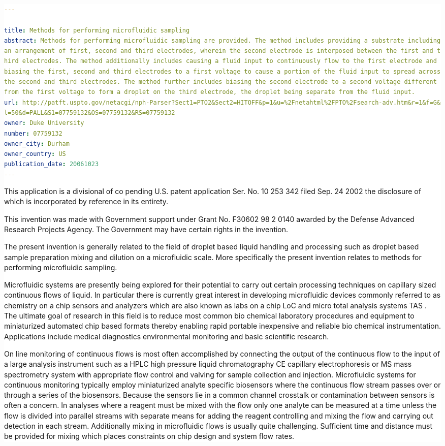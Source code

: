 ```yaml
---

title: Methods for performing microfluidic sampling
abstract: Methods for performing microfluidic sampling are provided. The method includes providing a substrate including an arrangement of first, second and third electrodes, wherein the second electrode is interposed between the first and third electrodes. The method additionally includes causing a fluid input to continuously flow to the first electrode and biasing the first, second and third electrodes to a first voltage to cause a portion of the fluid input to spread across the second and third electrodes. The method further includes biasing the second electrode to a second voltage different from the first voltage to form a droplet on the third electrode, the droplet being separate from the fluid input.
url: http://patft.uspto.gov/netacgi/nph-Parser?Sect1=PTO2&Sect2=HITOFF&p=1&u=%2Fnetahtml%2FPTO%2Fsearch-adv.htm&r=1&f=G&l=50&d=PALL&S1=07759132&OS=07759132&RS=07759132
owner: Duke University
number: 07759132
owner_city: Durham
owner_country: US
publication_date: 20061023
---
```

This application is a divisional of co pending U.S. patent application Ser. No. 10 253 342 filed Sep. 24 2002 the disclosure of which is incorporated by reference in its entirety.

This invention was made with Government support under Grant No. F30602 98 2 0140 awarded by the Defense Advanced Research Projects Agency. The Government may have certain rights in the invention.

The present invention is generally related to the field of droplet based liquid handling and processing such as droplet based sample preparation mixing and dilution on a microfluidic scale. More specifically the present invention relates to methods for performing microfluidic sampling.

Microfluidic systems are presently being explored for their potential to carry out certain processing techniques on capillary sized continuous flows of liquid. In particular there is currently great interest in developing microfluidic devices commonly referred to as chemistry on a chip sensors and analyzers which are also known as labs on a chip LoC and micro total analysis systems TAS . The ultimate goal of research in this field is to reduce most common bio chemical laboratory procedures and equipment to miniaturized automated chip based formats thereby enabling rapid portable inexpensive and reliable bio chemical instrumentation. Applications include medical diagnostics environmental monitoring and basic scientific research.

On line monitoring of continuous flows is most often accomplished by connecting the output of the continuous flow to the input of a large analysis instrument such as a HPLC high pressure liquid chromatography CE capillary electrophoresis or MS mass spectrometry system with appropriate flow control and valving for sample collection and injection. Microfluidic systems for continuous monitoring typically employ miniaturized analyte specific biosensors where the continuous flow stream passes over or through a series of the biosensors. Because the sensors lie in a common channel crosstalk or contamination between sensors is often a concern. In analyses where a reagent must be mixed with the flow only one analyte can be measured at a time unless the flow is divided into parallel streams with separate means for adding the reagent controlling and mixing the flow and carrying out detection in each stream. Additionally mixing in microfluidic flows is usually quite challenging. Sufficient time and distance must be provided for mixing which places constraints on chip design and system flow rates.

